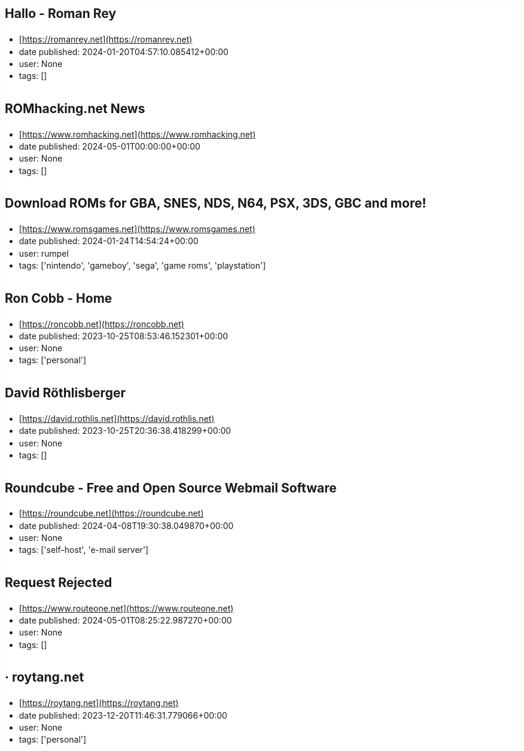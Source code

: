 ## Hallo - Roman Rey
 - [https://romanrey.net](https://romanrey.net)
 - date published: 2024-01-20T04:57:10.085412+00:00
 - user: None
 - tags: []

## ROMhacking.net News
 - [https://www.romhacking.net](https://www.romhacking.net)
 - date published: 2024-05-01T00:00:00+00:00
 - user: None
 - tags: []

## Download ROMs for GBA, SNES, NDS, N64, PSX, 3DS, GBC and more!
 - [https://www.romsgames.net](https://www.romsgames.net)
 - date published: 2024-01-24T14:54:24+00:00
 - user: rumpel
 - tags: ['nintendo', 'gameboy', 'sega', 'game roms', 'playstation']

## Ron Cobb - Home
 - [https://roncobb.net](https://roncobb.net)
 - date published: 2023-10-25T08:53:46.152301+00:00
 - user: None
 - tags: ['personal']

## David Röthlisberger
 - [https://david.rothlis.net](https://david.rothlis.net)
 - date published: 2023-10-25T20:36:38.418299+00:00
 - user: None
 - tags: []

## Roundcube - Free and Open Source Webmail Software
 - [https://roundcube.net](https://roundcube.net)
 - date published: 2024-04-08T19:30:38.049870+00:00
 - user: None
 - tags: ['self-host', 'e-mail server']

## Request Rejected
 - [https://www.routeone.net](https://www.routeone.net)
 - date published: 2024-05-01T08:25:22.987270+00:00
 - user: None
 - tags: []

## · roytang.net
 - [https://roytang.net](https://roytang.net)
 - date published: 2023-12-20T11:46:31.779066+00:00
 - user: None
 - tags: ['personal']
